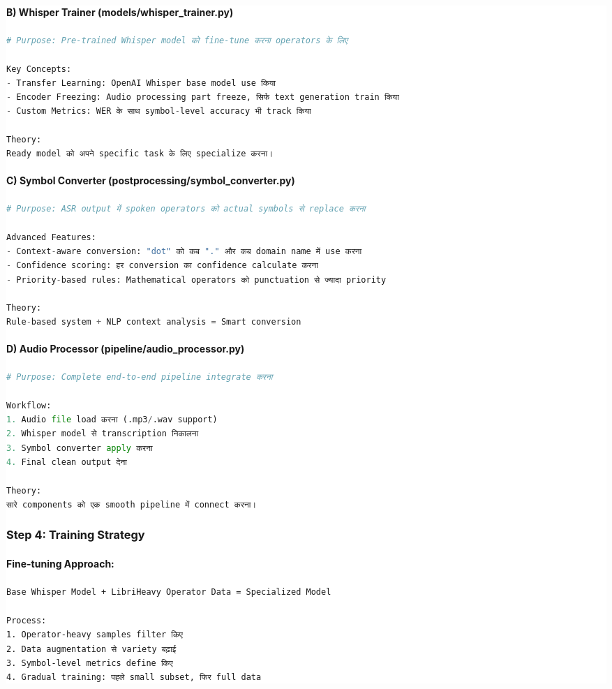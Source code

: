 #### **B) Whisper Trainer (models/whisper_trainer.py)**
```python
# Purpose: Pre-trained Whisper model को fine-tune करना operators के लिए

Key Concepts:
- Transfer Learning: OpenAI Whisper base model use किया
- Encoder Freezing: Audio processing part freeze, सिर्फ text generation train किया
- Custom Metrics: WER के साथ symbol-level accuracy भी track किया

Theory:
Ready model को अपने specific task के लिए specialize करना।
```

#### **C) Symbol Converter (postprocessing/symbol_converter.py)**
```python
# Purpose: ASR output में spoken operators को actual symbols से replace करना

Advanced Features:
- Context-aware conversion: "dot" को कब "." और कब domain name में use करना
- Confidence scoring: हर conversion का confidence calculate करना
- Priority-based rules: Mathematical operators को punctuation से ज्यादा priority

Theory:
Rule-based system + NLP context analysis = Smart conversion
```

#### **D) Audio Processor (pipeline/audio_processor.py)**
```python
# Purpose: Complete end-to-end pipeline integrate करना

Workflow:
1. Audio file load करना (.mp3/.wav support)
2. Whisper model से transcription निकालना
3. Symbol converter apply करना
4. Final clean output देना

Theory:
सारे components को एक smooth pipeline में connect करना।
```

### **Step 4: Training Strategy**

#### **Fine-tuning Approach:**
```
Base Whisper Model + LibriHeavy Operator Data = Specialized Model

Process:
1. Operator-heavy samples filter किए
2. Data augmentation से variety बढ़ाई
3. Symbol-level metrics define किए
4. Gradual training: पहले small subset, फिर full data
```
